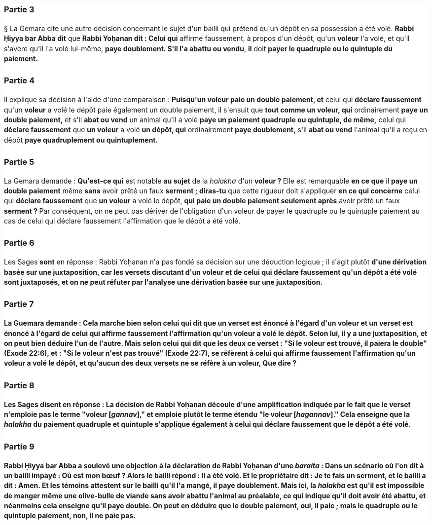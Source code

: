 ### Partie 3
§ La Gemara cite une autre décision concernant le sujet d'un bailli qui prétend qu'un dépôt en sa possession a été volé. <b>Rabbi Ḥiyya bar Abba dit</b> que <b>Rabbi Yoḥanan dit : Celui qui</b> affirme faussement, à propos d'un dépôt,</b> qu'un <b>voleur</b> l'a volé, et qu'il s'avère qu'il l'a volé lui-même, <b>paye doublement. S'il l'a abattu ou vendu</b>, <b>il</b> doit <b>payer le quadruple ou le quintuple du paiement.</b>

### Partie 4
Il explique sa décision à l'aide d'une comparaison : <b>Puisqu'un voleur paie un double paiement, et</b> celui qui <b>déclare faussement</b> qu'un <b>voleur</b> a volé le dépôt paie également un double paiement,</b> il s'ensuit que <b>tout comme un voleur, qui</b> ordinairement <b>paye un double paiement,</b> et s'il <b>abat ou vend</b> un animal qu'il a volé <b>paye un paiement quadruple ou quintuple, de même,</b> celui qui <b>déclare faussement</b> que <b>un voleur</b> a volé <b>un dépôt, qui</b> ordinairement <b>paye doublement,</b> s'il <b>abat ou vend</b> l'animal qu'il a reçu en dépôt <b>paye quadruplement ou quintuplement. </b>

### Partie 5
La Gemara demande : <b>Qu'est-ce qui</b> est notable <b>au sujet</b> de la <i>halakha</i> d'un <b>voleur ? </b> Elle est remarquable <b>en ce que</b> il <b>paye un double paiement</b> même <b>sans</b> avoir prêté un faux <b>serment ; diras-tu</b> que cette rigueur doit s'appliquer <b>en ce qui concerne</b> celui qui <b>déclare faussement</b> que <b>un voleur</b> a volé le dépôt, <b>qui paie un double paiement seulement après</b> avoir prêté un faux <b>serment ? </b> Par conséquent, on ne peut pas dériver de l'obligation d'un voleur de payer le quadruple ou le quintuple paiement au cas de celui qui déclare faussement l'affirmation que le dépôt a été volé.

### Partie 6
Les Sages <b>sont</b> en réponse : Rabbi Yoḥanan n'a pas fondé sa décision sur une déduction logique ; il s'agit plutôt <b>d'une dérivation basée sur <b>une juxtaposition,</b> car les versets discutant d'un voleur et de celui qui déclare faussement qu'un dépôt a été volé sont juxtaposés, <b>et on ne peut réfuter</b> par l'analyse une dérivation basée sur <b>une juxtaposition.</b>

### Partie 7
La Guemara demande : <b>Cela marche bien selon celui qui dit</b> que <b>un verset</b> est énoncé <b>à l'égard d'un voleur et un</b> verset est énoncé <b>à l'égard</b> de celui qui affirme faussement <b>l'affirmation</b> qu'un <b>voleur</b> a volé le dépôt. Selon lui, il y a une juxtaposition, et on peut <b>bien</b> déduire l'un de l'autre. <b>Mais selon celui qui dit</b> que <b>les deux ce</b> verset : <b>"Si le voleur est trouvé,</b> il paiera le double" (Exode 22:6), <b>et : "Si le voleur n'est pas trouvé"</b> (Exode 22:7), se réfèrent à celui qui affirme faussement <b>l'affirmation</b> qu'un <b>voleur</b> a volé le dépôt, et qu'aucun des deux versets ne se réfère à un voleur, <b>Que dire ?</b>

### Partie 8
Les Sages <b>disent</b> en réponse : La décision de Rabbi Yoḥanan découle d'une amplification indiquée par le fait que le verset n'emploie pas le terme <b>"voleur [<i>gannav</i>],"</b> et emploie plutôt le terme étendu <b>"le voleur [<i>hagannav</i>]."</b> Cela enseigne que la <i>halakha</i> du paiement quadruple et quintuple s'applique également à celui qui déclare faussement que le dépôt a été volé.

### Partie 9
<b>Rabbi Ḥiyya bar Abba a soulevé une objection à</b> la déclaration de <b>Rabbi Yoḥanan</b> d'une <i>baraita</i> : Dans un scénario où l'on dit à un bailli impayé : <b>Où est mon bœuf ?</b> Alors le bailli répond : Il <b>a été volé.</b> Et le propriétaire dit : <b>Je te fais un serment, et</b> le bailli <b>a dit : Amen. Et les témoins attestent sur</b> le bailli <b>qu'il l'a mangé,</b> il <b>paye doublement. Mais ici,</b> la <i>halakha</i> est <b>qu'il est impossible de</b> manger même <b>une olive-bulle de viande sans avoir abattu</b> l'animal au préalable, ce qui indique qu'il doit avoir été abattu, <b>et</b> néanmoins <b>cela enseigne</b> qu'il <b>paye double. </b> On peut en déduire que <b>le double paiement, oui,</b> il paie ; mais <b>le quadruple ou le quintuple paiement, non,</b> il ne paie pas.
